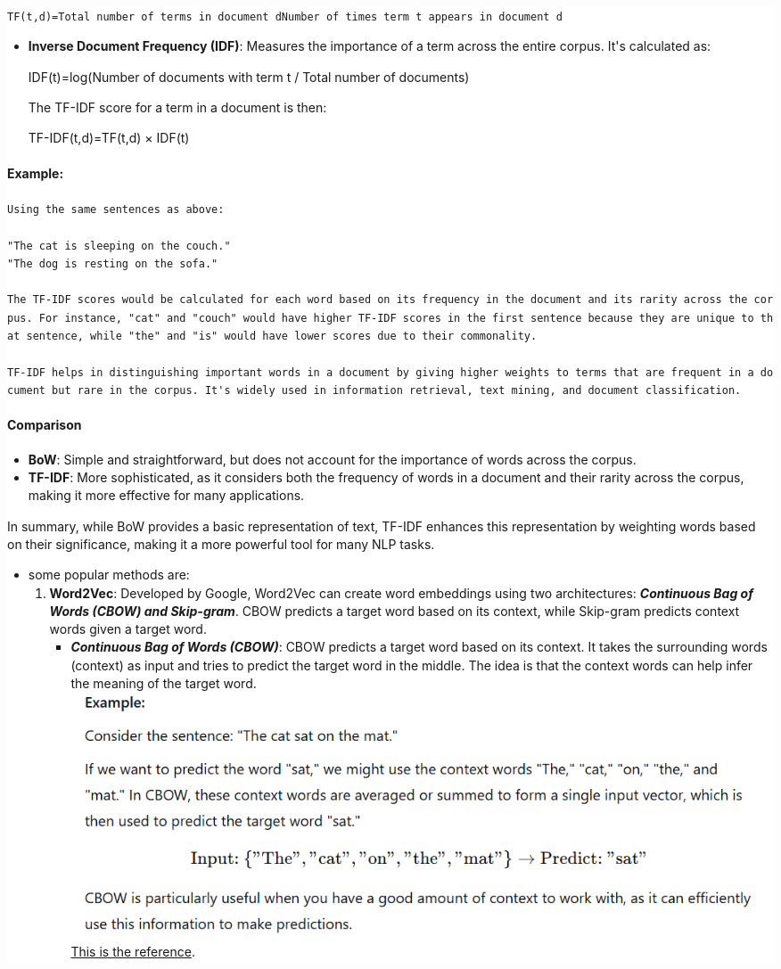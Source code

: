     TF(t,d)=Total number of terms in document dNumber of times term t appears in document d​

- **Inverse Document Frequency (IDF)**: Measures the importance of a term across the entire corpus. It's calculated as:

    IDF(t)=log(Number of documents with term t / Total number of documents​)

    The TF-IDF score for a term in a document is then:

    TF-IDF(t,d)=TF(t,d) × IDF(t)

#### Example:

    Using the same sentences as above:

    "The cat is sleeping on the couch."
    "The dog is resting on the sofa."

    The TF-IDF scores would be calculated for each word based on its frequency in the document and its rarity across the corpus. For instance, "cat" and "couch" would have higher TF-IDF scores in the first sentence because they are unique to that sentence, while "the" and "is" would have lower scores due to their commonality.

    TF-IDF helps in distinguishing important words in a document by giving higher weights to terms that are frequent in a document but rare in the corpus. It's widely used in information retrieval, text mining, and document classification.

#### Comparison
- **BoW**: Simple and straightforward, but does not account for the importance of words across the corpus.
- **TF-IDF**: More sophisticated, as it considers both the frequency of words in a document and their rarity across the corpus, making it more effective for many applications.

In summary, while BoW provides a basic representation of text, TF-IDF enhances this representation by weighting words based on their significance, making it a more powerful tool for many NLP tasks.

- some popular methods are:
    1. **Word2Vec**: Developed by Google, Word2Vec can create word embeddings using two architectures: ***Continuous Bag of Words (CBOW) and Skip-gram***. CBOW predicts a target word based on its context, while Skip-gram predicts context words given a target word.
        - ***Continuous Bag of Words (CBOW)***: CBOW predicts a target word based on its context. It takes the surrounding words (context) as input and tries to predict the target word in the middle. The idea is that the context words can help infer the meaning of the target word.
        ![CBOW-example](CBOW-example.png)\
        [This is the reference](https://www.kdnuggets.com/2018/04/implementing-deep-learning-methods-feature-engineering-text-data-cbow.html).
